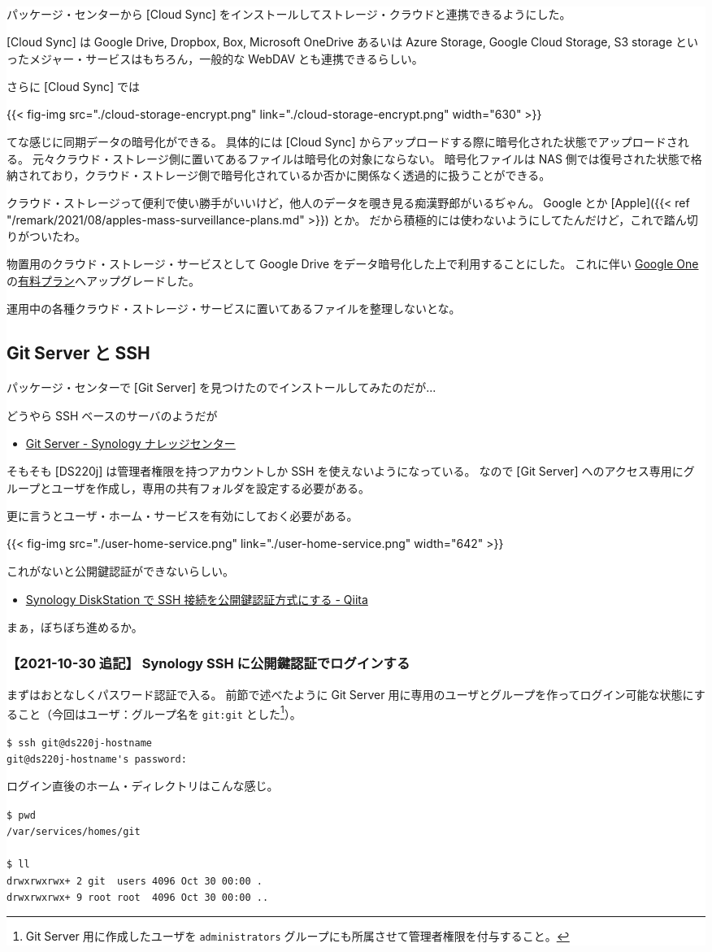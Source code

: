 パッケージ・センターから [Cloud Sync] をインストールしてストレージ・クラウドと連携できるようにした。

[Cloud Sync] は Google Drive, Dropbox, Box, Microsoft OneDrive あるいは Azure Storage, Google Cloud Storage, S3 storage といったメジャー・サービスはもちろん，一般的な WebDAV とも連携できるらしい。

さらに [Cloud Sync] では

{{< fig-img src="./cloud-storage-encrypt.png" link="./cloud-storage-encrypt.png" width="630" >}}

てな感じに同期データの暗号化ができる。
具体的には [Cloud Sync] からアップロードする際に暗号化された状態でアップロードされる。
元々クラウド・ストレージ側に置いてあるファイルは暗号化の対象にならない。
暗号化ファイルは NAS 側では復号された状態で格納されており，クラウド・ストレージ側で暗号化されているか否かに関係なく透過的に扱うことができる。

クラウド・ストレージって便利で使い勝手がいいけど，他人のデータを覗き見る痴漢野郎がいるぢゃん。
Google とか [Apple]({{< ref "/remark/2021/08/apples-mass-surveillance-plans.md" >}}) とか。
だから積極的には使わないようにしてたんだけど，これで踏ん切りがついたわ。

物置用のクラウド・ストレージ・サービスとして Google Drive をデータ暗号化した上で利用することにした。
これに伴い [Google One](https://one.google.com/) の[有料プラン](https://one.google.com/about/plans "プランと料金設定 - Google One")へアップグレードした。

運用中の各種クラウド・ストレージ・サービスに置いてあるファイルを整理しないとな。

## Git Server と SSH

パッケージ・センターで [Git Server] を見つけたのでインストールしてみたのだが...

どうやら SSH ベースのサーバのようだが

- [Git Server - Synology ナレッジセンター](https://kb.synology.com/ja-jp/DSM/help/Git/git?version=7)

そもそも [DS220j] は管理者権限を持つアカウントしか SSH を使えないようになっている。
なので [Git Server] へのアクセス専用にグループとユーザを作成し，専用の共有フォルダを設定する必要がある。

更に言うとユーザ・ホーム・サービスを有効にしておく必要がある。

{{< fig-img src="./user-home-service.png" link="./user-home-service.png" width="642" >}}

これがないと公開鍵認証ができないらしい。

- [Synology DiskStation で SSH 接続を公開鍵認証方式にする - Qiita](https://qiita.com/shimizumasaru/items/56474d98e723ea1b5ae3)

まぁ，ぼちぼち進めるか。

### 【2021-10-30 追記】 Synology SSH に公開鍵認証でログインする

まずはおとなしくパスワード認証で入る。
前節で述べたように Git Server 用に専用のユーザとグループを作ってログイン可能な状態にすること（今回はユーザ：グループ名を `git:git` とした[^admin]）。

[^admin]: Git Server 用に作成したユーザを `administrators` グループにも所属させて管理者権限を付与すること。

```text
$ ssh git@ds220j-hostname
git@ds220j-hostname's password: 
```

ログイン直後のホーム・ディレクトリはこんな感じ。

```text
$ pwd
/var/services/homes/git

$ ll
drwxrwxrwx+ 2 git  users 4096 Oct 30 00:00 .
drwxrwxrwx+ 9 root root  4096 Oct 30 00:00 ..
```


[^auth1]: 複数ユーザで Git Server にアクセスしたいなら `.ssh/authorized_keys` ファイルに必要な数だけ公開鍵を登録する。
[DS220j]: https://www.synology.com/ja-jp/products/DS220j "DS220j | Synology Inc."
[Samba]: https://www.samba.org/ "Samba - opening windows to a wider world"
[Ubuntu]: https://www.ubuntu.com/ "The leading operating system for PCs, IoT devices, servers and the cloud | Ubuntu"
[Cloud Sync]: https://www.synology.com/ja-jp/dsm/feature/cloud_sync "Cloud Sync | Synology Inc."
[Git Server]: https://www.synology.com/ja-jp/dsm/packages/Git?os_ver=7.0 "Git Server - アドオン パッケージ | Synology Inc."
[Tailscale]: https://tailscale.com/ "Tailscale · Best VPN Service for Secure Networks"
